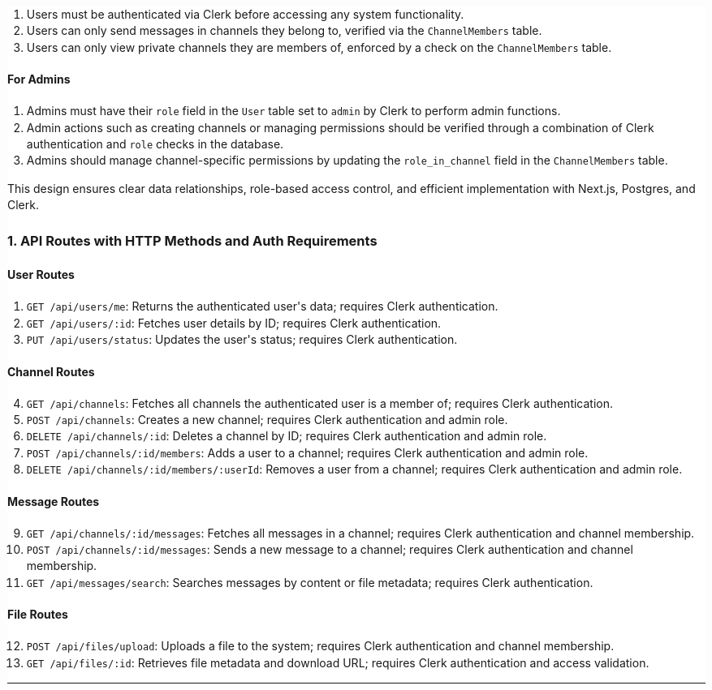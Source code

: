 1. Users must be authenticated via Clerk before accessing any system functionality.
2. Users can only send messages in channels they belong to, verified via the `ChannelMembers` table.
3. Users can only view private channels they are members of, enforced by a check on the `ChannelMembers` table.

#### **For Admins**

1. Admins must have their `role` field in the `User` table set to `admin` by Clerk to perform admin functions.
2. Admin actions such as creating channels or managing permissions should be verified through a combination of Clerk authentication and `role` checks in the database.
3. Admins should manage channel-specific permissions by updating the `role_in_channel` field in the `ChannelMembers` table.

This design ensures clear data relationships, role-based access control, and efficient implementation with Next.js, Postgres, and Clerk.

### **1. API Routes with HTTP Methods and Auth Requirements**

#### **User Routes**

1. `GET /api/users/me`: Returns the authenticated user's data; requires Clerk authentication.
2. `GET /api/users/:id`: Fetches user details by ID; requires Clerk authentication.
3. `PUT /api/users/status`: Updates the user's status; requires Clerk authentication.

#### **Channel Routes**

4. `GET /api/channels`: Fetches all channels the authenticated user is a member of; requires Clerk authentication.
5. `POST /api/channels`: Creates a new channel; requires Clerk authentication and admin role.
6. `DELETE /api/channels/:id`: Deletes a channel by ID; requires Clerk authentication and admin role.
7. `POST /api/channels/:id/members`: Adds a user to a channel; requires Clerk authentication and admin role.
8. `DELETE /api/channels/:id/members/:userId`: Removes a user from a channel; requires Clerk authentication and admin role.

#### **Message Routes**

9. `GET /api/channels/:id/messages`: Fetches all messages in a channel; requires Clerk authentication and channel membership.
10. `POST /api/channels/:id/messages`: Sends a new message to a channel; requires Clerk authentication and channel membership.
11. `GET /api/messages/search`: Searches messages by content or file metadata; requires Clerk authentication.

#### **File Routes**

12. `POST /api/files/upload`: Uploads a file to the system; requires Clerk authentication and channel membership.
13. `GET /api/files/:id`: Retrieves file metadata and download URL; requires Clerk authentication and access validation.

---